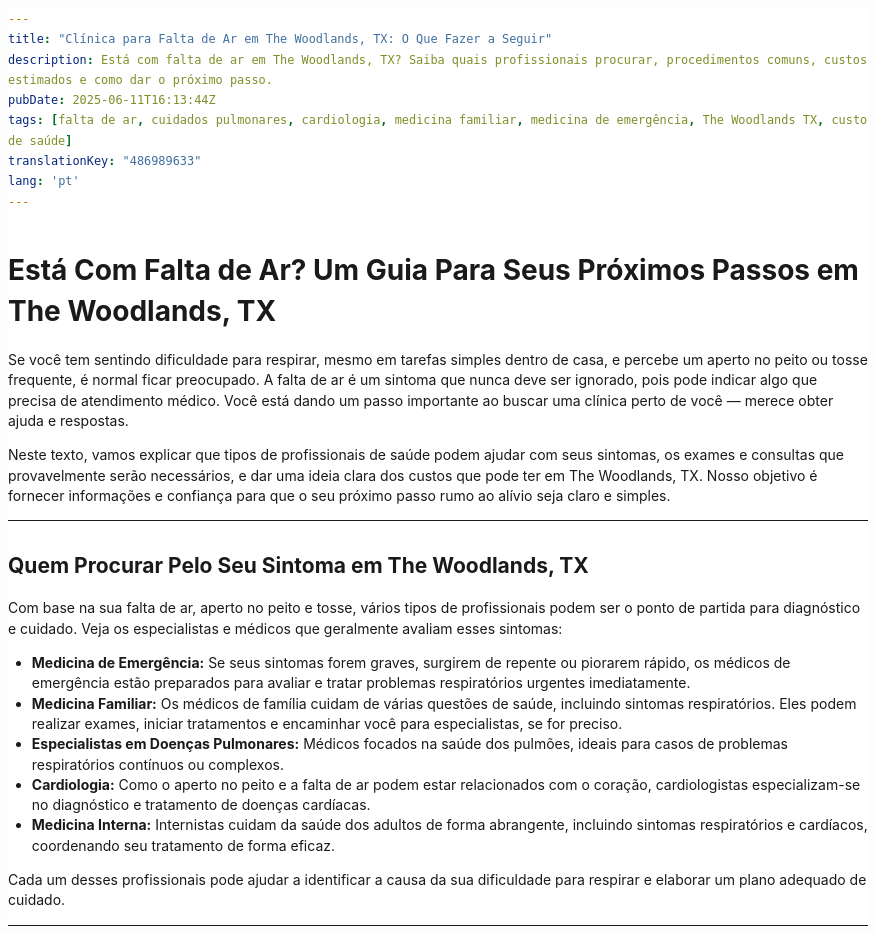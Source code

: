 ```yaml
---
title: "Clínica para Falta de Ar em The Woodlands, TX: O Que Fazer a Seguir"
description: Está com falta de ar em The Woodlands, TX? Saiba quais profissionais procurar, procedimentos comuns, custos estimados e como dar o próximo passo.
pubDate: 2025-06-11T16:13:44Z
tags: [falta de ar, cuidados pulmonares, cardiologia, medicina familiar, medicina de emergência, The Woodlands TX, custo de saúde]
translationKey: "486989633"
lang: 'pt'
---
```


# Está Com Falta de Ar? Um Guia Para Seus Próximos Passos em The Woodlands, TX

Se você tem sentindo dificuldade para respirar, mesmo em tarefas simples dentro de casa, e percebe um aperto no peito ou tosse frequente, é normal ficar preocupado. A falta de ar é um sintoma que nunca deve ser ignorado, pois pode indicar algo que precisa de atendimento médico. Você está dando um passo importante ao buscar uma clínica perto de você — merece obter ajuda e respostas.

Neste texto, vamos explicar que tipos de profissionais de saúde podem ajudar com seus sintomas, os exames e consultas que provavelmente serão necessários, e dar uma ideia clara dos custos que pode ter em The Woodlands, TX. Nosso objetivo é fornecer informações e confiança para que o seu próximo passo rumo ao alívio seja claro e simples.

---

## Quem Procurar Pelo Seu Sintoma em The Woodlands, TX

Com base na sua falta de ar, aperto no peito e tosse, vários tipos de profissionais podem ser o ponto de partida para diagnóstico e cuidado. Veja os especialistas e médicos que geralmente avaliam esses sintomas:

- **Medicina de Emergência:** Se seus sintomas forem graves, surgirem de repente ou piorarem rápido, os médicos de emergência estão preparados para avaliar e tratar problemas respiratórios urgentes imediatamente.
- **Medicina Familiar:** Os médicos de família cuidam de várias questões de saúde, incluindo sintomas respiratórios. Eles podem realizar exames, iniciar tratamentos e encaminhar você para especialistas, se for preciso.
- **Especialistas em Doenças Pulmonares:** Médicos focados na saúde dos pulmões, ideais para casos de problemas respiratórios contínuos ou complexos.
- **Cardiologia:** Como o aperto no peito e a falta de ar podem estar relacionados com o coração, cardiologistas especializam-se no diagnóstico e tratamento de doenças cardíacas.
- **Medicina Interna:** Internistas cuidam da saúde dos adultos de forma abrangente, incluindo sintomas respiratórios e cardíacos, coordenando seu tratamento de forma eficaz.

Cada um desses profissionais pode ajudar a identificar a causa da sua dificuldade para respirar e elaborar um plano adequado de cuidado.

---
